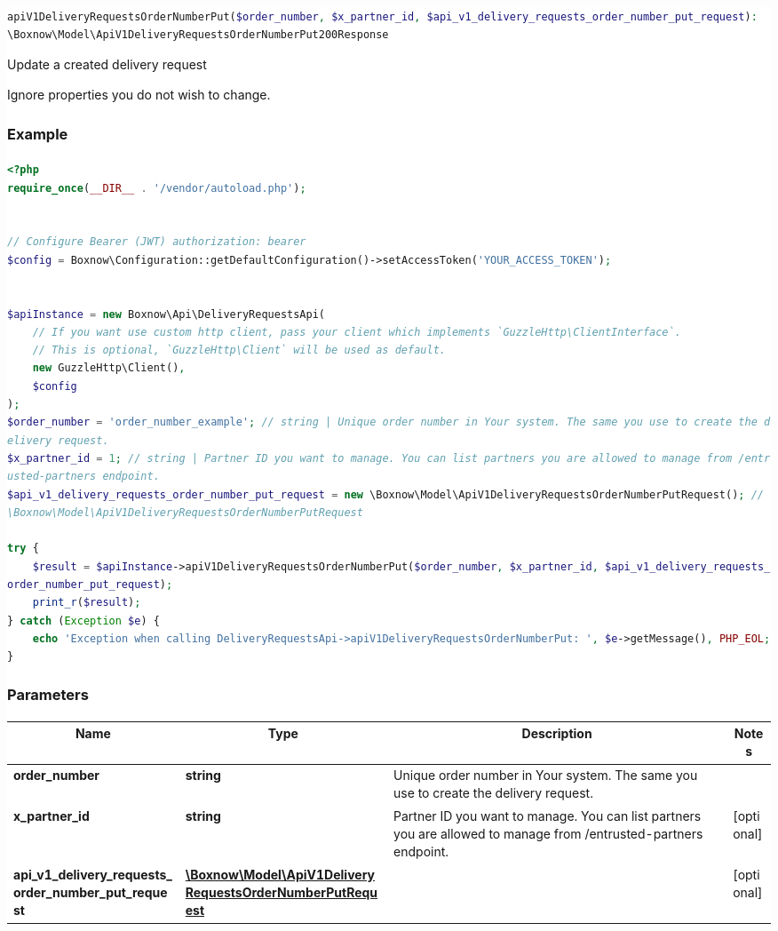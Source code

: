```php
apiV1DeliveryRequestsOrderNumberPut($order_number, $x_partner_id, $api_v1_delivery_requests_order_number_put_request): \Boxnow\Model\ApiV1DeliveryRequestsOrderNumberPut200Response
```

Update a created delivery request

Ignore properties you do not wish to change.

### Example

```php
<?php
require_once(__DIR__ . '/vendor/autoload.php');


// Configure Bearer (JWT) authorization: bearer
$config = Boxnow\Configuration::getDefaultConfiguration()->setAccessToken('YOUR_ACCESS_TOKEN');


$apiInstance = new Boxnow\Api\DeliveryRequestsApi(
    // If you want use custom http client, pass your client which implements `GuzzleHttp\ClientInterface`.
    // This is optional, `GuzzleHttp\Client` will be used as default.
    new GuzzleHttp\Client(),
    $config
);
$order_number = 'order_number_example'; // string | Unique order number in Your system. The same you use to create the delivery request.
$x_partner_id = 1; // string | Partner ID you want to manage. You can list partners you are allowed to manage from /entrusted-partners endpoint.
$api_v1_delivery_requests_order_number_put_request = new \Boxnow\Model\ApiV1DeliveryRequestsOrderNumberPutRequest(); // \Boxnow\Model\ApiV1DeliveryRequestsOrderNumberPutRequest

try {
    $result = $apiInstance->apiV1DeliveryRequestsOrderNumberPut($order_number, $x_partner_id, $api_v1_delivery_requests_order_number_put_request);
    print_r($result);
} catch (Exception $e) {
    echo 'Exception when calling DeliveryRequestsApi->apiV1DeliveryRequestsOrderNumberPut: ', $e->getMessage(), PHP_EOL;
}
```

### Parameters

| Name | Type | Description  | Notes |
| ------------- | ------------- | ------------- | ------------- |
| **order_number** | **string**| Unique order number in Your system. The same you use to create the delivery request. | |
| **x_partner_id** | **string**| Partner ID you want to manage. You can list partners you are allowed to manage from /entrusted-partners endpoint. | [optional] |
| **api_v1_delivery_requests_order_number_put_request** | [**\Boxnow\Model\ApiV1DeliveryRequestsOrderNumberPutRequest**](../Model/ApiV1DeliveryRequestsOrderNumberPutRequest.md)|  | [optional] |
